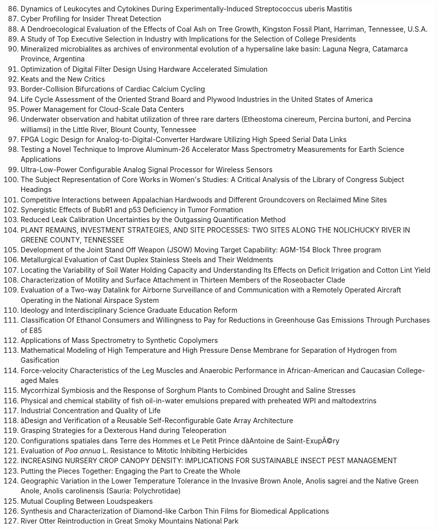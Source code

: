 86. Dynamics of Leukocytes and Cytokines During Experimentally-Induced  Streptococcus uberis Mastitis
87. Cyber Profiling for Insider Threat Detection
88. A Dendroecological Evaluation of the Effects of Coal Ash on Tree Growth, Kingston Fossil Plant, Harriman, Tennessee, U.S.A.
89. A Study of Top Executive Selection in Industry with Implications for the Selection of College Presidents
90. Mineralized microbialites as archives of environmental evolution of a hypersaline lake basin: Laguna Negra, Catamarca Province, Argentina
91. Optimization of Digital Filter Design Using Hardware Accelerated Simulation
92. Keats and the New Critics
93. Border-Collision Bifurcations of Cardiac Calcium Cycling
94. Life Cycle Assessment of the Oriented Strand Board and Plywood Industries in the United States of America
95. Power Management for Cloud-Scale Data Centers
96. Underwater observation and habitat utilization of three rare darters (Etheostoma cinereum, Percina burtoni, and Percina williamsi) in the Little River, Blount County, Tennessee
97. FPGA Logic Design for Analog-to-Digital-Converter Hardware Utilizing High Speed Serial Data Links
98. Testing a Novel Technique to Improve Aluminum-26 Accelerator Mass Spectrometry Measurements for Earth Science Applications
99. Ultra-Low-Power Configurable Analog Signal Processor for Wireless Sensors
100. The Subject Representation of Core Works in Women's Studies: A Critical Analysis of the Library of Congress Subject Headings
101. Competitive Interactions between Appalachian Hardwoods and Different Groundcovers on Reclaimed Mine Sites
102. Synergistic Effects of BubR1 and p53 Deficiency in Tumor Formation
103. Reduced Leak Calibration Uncertainties by the Outgassing Quantification Method
104. PLANT REMAINS, INVESTMENT STRATEGIES, AND SITE PROCESSES: TWO SITES ALONG THE NOLICHUCKY RIVER IN GREENE COUNTY, TENNESSEE
105. Development of the Joint Stand Off Weapon (JSOW) Moving Target Capability: AGM-154 Block Three program
106. Metallurgical Evaluation of Cast Duplex Stainless Steels and Their Weldments
107. Locating the Variability of Soil Water Holding Capacity and Understanding Its Effects on Deficit Irrigation and Cotton Lint Yield
108. Characterization of Motility and Surface Attachment in Thirteen Members of the Roseobacter Clade
109. Evaluation of a Two-way Datalink for Airborne Surveillance of and Communication with a Remotely Operated Aircraft Operating in the National Airspace System
110. Ideology and Interdisciplinary Science Graduate Education Reform
111. Classification Of Ethanol Consumers and Willingness to Pay for Reductions in Greenhouse Gas Emissions Through Purchases of E85
112. Applications of Mass Spectrometry to Synthetic Copolymers
113. Mathematical Modeling of High Temperature and High Pressure Dense Membrane for Separation of Hydrogen from Gasification
114. Force-velocity Characteristics of the Leg Muscles and Anaerobic Performance in African-American and Caucasian College-aged Males
115. Mycorrhizal Symbiosis and the Response of Sorghum Plants to Combined Drought and Saline Stresses
116. Physical and chemical stability of fish oil-in-water emulsions prepared with preheated WPI and maltodextrins
117. Industrial Concentration and Quality of Life
118. âDesign and Verification of a Reusable Self-Reconfigurable Gate Array Architecture
119. Grasping Strategies for a Dexterous Hand during Teleoperation
120. Configurations spatiales dans Terre des Hommes et Le Petit Prince dâAntoine de Saint-ExupÃ©ry
121. Evaluation of <em>Poa annua</em> L. Resistance to Mitotic Inhibiting Herbicides
122. INCREASING NURSERY CROP CANOPY DENSITY: IMPLICATIONS FOR SUSTAINABLE INSECT PEST MANAGEMENT
123. Putting the Pieces Together: Engaging the Part to Create the Whole
124. Geographic Variation in the Lower Temperature Tolerance in the Invasive Brown Anole, Anolis sagrei and the Native Green Anole, Anolis carolinensis (Sauria: Polychrotidae)
125. Mutual Coupling Between Loudspeakers
126. Synthesis and Characterization of Diamond-like Carbon Thin Films for Biomedical Applications
127. River Otter Reintroduction in Great Smoky Mountains National Park